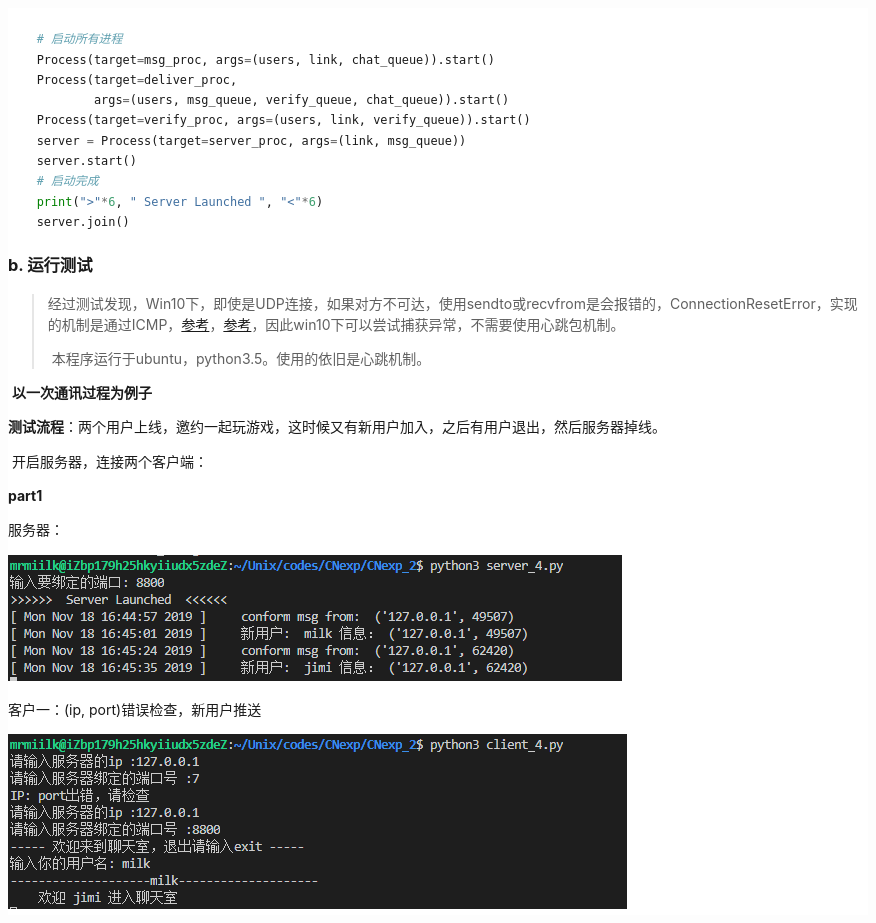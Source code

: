 ```python

    # 启动所有进程
    Process(target=msg_proc, args=(users, link, chat_queue)).start()
    Process(target=deliver_proc, 
            args=(users, msg_queue, verify_queue, chat_queue)).start()
    Process(target=verify_proc, args=(users, link, verify_queue)).start()
    server = Process(target=server_proc, args=(link, msg_queue))
    server.start()
    # 启动完成
    print(">"*6, " Server Launched ", "<"*6)
    server.join()
```

### b. 运行测试

> ​	经过测试发现，Win10下，即使是UDP连接，如果对方不可达，使用sendto或recvfrom是会报错的，ConnectionResetError，实现的机制是通过ICMP，[参考]( https://bobobobo.wordpress.com/2009/05/17/udp-an-existing-connection-was-forcibly-closed-by-the-remote-host/ )，[参考]( https://stackoverflow.com/questions/2576926/python-socket-error-on-udp-data-receive-10054 )，因此win10下可以尝试捕获异常，不需要使用心跳包机制。
>
> ​	本程序运行于ubuntu，python3.5。使用的依旧是心跳机制。

​	**以一次通讯过程为例子**

​	**测试流程**：两个用户上线，邀约一起玩游戏，这时候又有新用户加入，之后有用户退出，然后服务器掉线。

​	开启服务器，连接两个客户端：

**part1**

服务器：

![image-20191118164828649](实验报告二.assets/image-20191118164828649.png)

客户一：(ip, port)错误检查，新用户推送

![image-20191118164808556](实验报告二.assets/image-20191118164808556.png)
